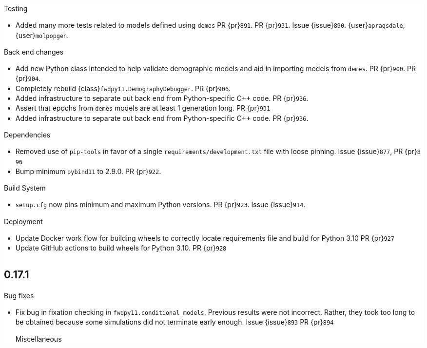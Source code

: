 Testing

* Added many more tests related to models defined using `demes`
  PR {pr}`891`.
  PR {pr}`931`.
  Issue {issue}`890`.
  {user}`apragsdale`,
  {user}`molpopgen`.

Back end changes

* Add new Python class intended to help validate demographic models and
  aid in importing models from `demes`.
  PR {pr}`900`.
  PR {pr}`904`.
* Completely rebuild {class}`fwdpy11.DemographyDebugger`.
  PR {pr}`906`.
* Added infrastructure to separate out back end from Python-specific C++ code.
  PR {pr}`936`.
* Assert that epochs from `demes` models are at least 1 generation long.
  PR {pr}`931`
* Added infrastructure to separate out back end from Python-specific C++ code.
  PR {pr}`936`.

Dependencies

* Removed use of `pip-tools` in favor of a single `requirements/development.txt` file with loose pinning.
  Issue {issue}`877`, PR {pr}`896`
* Bump minimum `pybind11` to 2.9.0.
  PR {pr}`922`.

Build System

* `setup.cfg` now pins minimum and maximum Python versions.
  PR {pr}`923`.  Issue {issue}`914`.

Deployment

* Update Docker work flow for building wheels to correctly locate requirements file 
  and build for Python 3.10
  PR {pr}`927`
* Update GitHub actions to build wheels for Python 3.10.
  PR {pr}`928`

## 0.17.1

Bug fixes

* Fix bug in fixation checking in `fwdpy11.conditional_models`.
  Previous results were not incorrect.
  Rather, they took too long to be obtained because some simulations did not terminate early enough.
  Issue {issue}`893`
  PR {pr}`894`

  Miscellaneous
